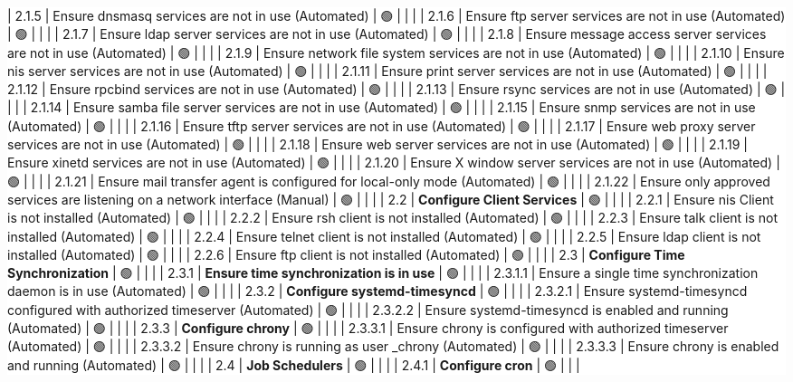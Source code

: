| 2.1.5     | Ensure dnsmasq services are not in use (Automated)                                               | 🟢  |     |     |
| 2.1.6     | Ensure ftp server services are not in use (Automated)                                            | 🟢  |     |     |
| 2.1.7     | Ensure ldap server services are not in use (Automated)                                           | 🟢  |     |     |
| 2.1.8     | Ensure message access server services are not in use (Automated)                                 | 🟢  |     |     |
| 2.1.9     | Ensure network file system services are not in use (Automated)                                   | 🟢  |     |     |
| 2.1.10    | Ensure nis server services are not in use (Automated)                                            | 🟢  |     |     |
| 2.1.11    | Ensure print server services are not in use (Automated)                                          | 🟢  |     |     |
| 2.1.12    | Ensure rpcbind services are not in use (Automated)                                               | 🟢  |     |     |
| 2.1.13    | Ensure rsync services are not in use (Automated)                                                 | 🟢  |     |     |
| 2.1.14    | Ensure samba file server services are not in use (Automated)                                     | 🟢  |     |     |
| 2.1.15    | Ensure snmp services are not in use (Automated)                                                  | 🟢  |     |     |
| 2.1.16    | Ensure tftp server services are not in use (Automated)                                           | 🟢  |     |     |
| 2.1.17    | Ensure web proxy server services are not in use (Automated)                                      | 🟢  |     |     |
| 2.1.18    | Ensure web server services are not in use (Automated)                                            | 🟢  |     |     |
| 2.1.19    | Ensure xinetd services are not in use (Automated)                                                | 🟢  |     |     |
| 2.1.20    | Ensure X window server services are not in use (Automated)                                       | 🟢  |     |     |
| 2.1.21    | Ensure mail transfer agent is configured for local-only mode (Automated)                         | 🟢  |     |     |
| 2.1.22    | Ensure only approved services are listening on a network interface (Manual)                      | 🟢  |     |     |
| 2.2       | **Configure Client Services**                                                                    | 🟢  |     |     |
| 2.2.1     | Ensure nis Client is not installed (Automated)                                                   | 🟢  |     |     |
| 2.2.2     | Ensure rsh client is not installed (Automated)                                                   | 🟢  |     |     |
| 2.2.3     | Ensure talk client is not installed (Automated)                                                  | 🟢  |     |     |
| 2.2.4     | Ensure telnet client is not installed (Automated)                                                | 🟢  |     |     |
| 2.2.5     | Ensure ldap client is not installed (Automated)                                                  | 🟢  |     |     |
| 2.2.6     | Ensure ftp client is not installed (Automated)                                                   | 🟢  |     |     |
| 2.3       | **Configure Time Synchronization**                                                               | 🟢  |     |     |
| 2.3.1     | **Ensure time synchronization is in use**                                                        | 🟢  |     |     |
| 2.3.1.1   | Ensure a single time synchronization daemon is in use (Automated)                                | 🟢  |     |     |
| 2.3.2     | **Configure systemd-timesyncd**                                                                  | 🟢  |     |     |
| 2.3.2.1   | Ensure systemd-timesyncd configured with authorized timeserver (Automated)                       | 🟢  |     |     |
| 2.3.2.2   | Ensure systemd-timesyncd is enabled and running (Automated)                                      | 🟢  |     |     |
| 2.3.3     | **Configure chrony**                                                                             | 🟢  |     |     |
| 2.3.3.1   | Ensure chrony is configured with authorized timeserver (Automated)                               | 🟢  |     |     |
| 2.3.3.2   | Ensure chrony is running as user \_chrony (Automated)                                            | 🟢  |     |     |
| 2.3.3.3   | Ensure chrony is enabled and running (Automated)                                                 | 🟢  |     |     |
| 2.4       | **Job Schedulers**                                                                               | 🟢  |     |     |
| 2.4.1     | **Configure cron**                                                                               | 🟢  |     |     |